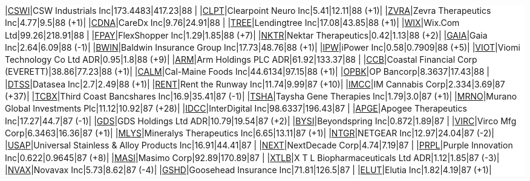 |[CSWI](https://finance.yahoo.com/quote/CSWI/)|CSW Industrials Inc|173.4483|417.23|88 |
|[CLPT](https://finance.yahoo.com/quote/CLPT/)|Clearpoint Neuro Inc|5.41|12.11|88 (+1)|
|[ZVRA](https://finance.yahoo.com/quote/ZVRA/)|Zevra Therapeutics Inc|4.77|9.5|88 (+1)|
|[CDNA](https://finance.yahoo.com/quote/CDNA/)|CareDx Inc|9.76|24.91|88 |
|[TREE](https://finance.yahoo.com/quote/TREE/)|Lendingtree Inc|17.08|43.85|88 (+1)|
|[WIX](https://finance.yahoo.com/quote/WIX/)|Wix.Com Ltd|99.26|218.91|88 |
|[FPAY](https://finance.yahoo.com/quote/FPAY/)|FlexShopper Inc|1.29|1.85|88 (+7)|
|[NKTR](https://finance.yahoo.com/quote/NKTR/)|Nektar Therapeutics|0.42|1.13|88 (+2)|
|[GAIA](https://finance.yahoo.com/quote/GAIA/)|Gaia Inc|2.64|6.09|88 (-1)|
|[BWIN](https://finance.yahoo.com/quote/BWIN/)|Baldwin Insurance Group Inc|17.73|48.76|88 (+1)|
|[IPW](https://finance.yahoo.com/quote/IPW/)|iPower Inc|0.58|0.7909|88 (+5)|
|[VIOT](https://finance.yahoo.com/quote/VIOT/)|Viomi Technology Co Ltd ADR|0.95|1.8|88 (+9)|
|[ARM](https://finance.yahoo.com/quote/ARM/)|Arm Holdings PLC ADR|61.92|133.37|88 |
|[CCB](https://finance.yahoo.com/quote/CCB/)|Coastal Financial Corp (EVERETT)|38.86|77.23|88 (+1)|
|[CALM](https://finance.yahoo.com/quote/CALM/)|Cal-Maine Foods Inc|44.6134|97.15|88 (+1)|
|[OPBK](https://finance.yahoo.com/quote/OPBK/)|OP Bancorp|8.3637|17.43|88 |
|[DTSS](https://finance.yahoo.com/quote/DTSS/)|Datasea Inc|2.7|2.49|88 (+1)|
|[RENT](https://finance.yahoo.com/quote/RENT/)|Rent the Runway Inc|11.74|9.99|87 (+10)|
|[IMCC](https://finance.yahoo.com/quote/IMCC/)|IM Cannabis Corp|2.334|3.69|87 (+37)|
|[TCBX](https://finance.yahoo.com/quote/TCBX/)|Third Coast Bancshares Inc|16.9|35.41|87 (-1)|
|[TSHA](https://finance.yahoo.com/quote/TSHA/)|Taysha Gene Therapies Inc|1.79|3.0|87 (+1)|
|[MRNO](https://finance.yahoo.com/quote/MRNO/)|Murano Global Investments Plc|11.12|10.92|87 (+28)|
|[IDCC](https://finance.yahoo.com/quote/IDCC/)|InterDigital Inc|98.6337|196.43|87 |
|[APGE](https://finance.yahoo.com/quote/APGE/)|Apogee Therapeutics Inc|17.27|44.7|87 (-1)|
|[GDS](https://finance.yahoo.com/quote/GDS/)|GDS Holdings Ltd ADR|10.79|19.54|87 (+2)|
|[BYSI](https://finance.yahoo.com/quote/BYSI/)|Beyondspring Inc|0.872|1.89|87 |
|[VIRC](https://finance.yahoo.com/quote/VIRC/)|Virco Mfg Corp|6.3463|16.36|87 (+1)|
|[MLYS](https://finance.yahoo.com/quote/MLYS/)|Mineralys Therapeutics Inc|6.65|13.11|87 (+1)|
|[NTGR](https://finance.yahoo.com/quote/NTGR/)|NETGEAR Inc|12.97|24.04|87 (-2)|
|[USAP](https://finance.yahoo.com/quote/USAP/)|Universal Stainless & Alloy Products Inc|16.91|44.41|87 |
|[NEXT](https://finance.yahoo.com/quote/NEXT/)|NextDecade Corp|4.74|7.19|87 |
|[PRPL](https://finance.yahoo.com/quote/PRPL/)|Purple Innovation Inc|0.622|0.9645|87 (+8)|
|[MASI](https://finance.yahoo.com/quote/MASI/)|Masimo Corp|92.89|170.89|87 |
|[XTLB](https://finance.yahoo.com/quote/XTLB/)|X T L Biopharmaceuticals Ltd ADR|1.12|1.85|87 (-3)|
|[NVAX](https://finance.yahoo.com/quote/NVAX/)|Novavax Inc|5.73|8.62|87 (-4)|
|[GSHD](https://finance.yahoo.com/quote/GSHD/)|Goosehead Insurance Inc|71.81|126.5|87 |
|[ELUT](https://finance.yahoo.com/quote/ELUT/)|Elutia Inc|1.82|4.19|87 (+1)|